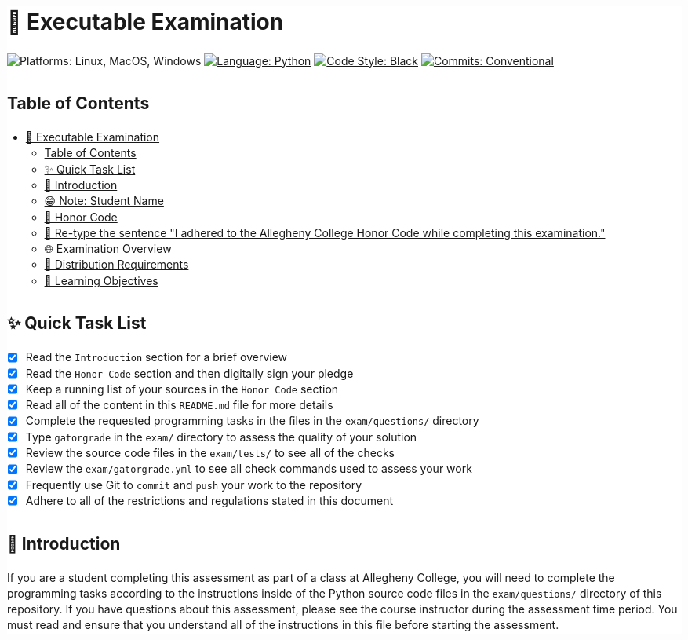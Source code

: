 # 🚀 Executable Examination

![Platforms: Linux, MacOS, Windows](https://img.shields.io/badge/Platform-Linux%20%7C%20MacOS%20%7C%20Windows-blue.svg)
[![Language: Python](https://img.shields.io/badge/Language-Python-blue.svg)](https://www.python.org/)
[![Code Style: Black](https://img.shields.io/badge/Code%20Style-Black-blue.svg)](https://github.com/psf/black)
[![Commits: Conventional](https://img.shields.io/badge/Commits-Conventional-blue.svg)](https://www.conventionalcommits.org/en/v1.0.0/)

## Table of Contents



* [🚀 Executable Examination](#-executable-examination)
  * [Table of Contents](#table-of-contents)
  * [✨ Quick Task List](#-quick-task-list)
  * [🧗 Introduction](#-introduction)
  * [😁 Note: Student Name](#-note-student-name)
  * [🚧 Honor Code](#-honor-code)
  * [🌟 Re-type the sentence "I adhered to the Allegheny College Honor Code while completing this examination."](#-re-type-the-sentence-i-adhered-to-the-allegheny-college-honor-code-while-completing-this-examination)
  * [🌐 Examination Overview](#-examination-overview)
  * [📓 Distribution Requirements](#-distribution-requirements)
  * [📙 Learning Objectives](#-learning-objectives)



## ✨ Quick Task List

- [X] Read the `Introduction` section for a brief overview
- [X] Read the `Honor Code` section and then digitally sign your pledge
- [X] Keep a running list of your sources in the `Honor Code` section
- [X] Read all of the content in this `README.md` file for more details
- [X] Complete the requested programming tasks in the files in the `exam/questions/` directory
- [X] Type `gatorgrade` in the `exam/` directory to assess the quality of your solution
- [X] Review the source code files in the `exam/tests/` to see all of the checks
- [X] Review the `exam/gatorgrade.yml` to see all check commands used to assess your work
- [X] Frequently use Git to `commit` and `push` your work to the repository
- [X] Adhere to all of the restrictions and regulations stated in this document

## 🧗 Introduction

If you are a student completing this assessment as part of a class at Allegheny
College, you will need to complete the programming tasks according to the
instructions inside of the Python source code files in the `exam/questions/`
directory of this repository. If you have questions about this assessment,
please see the course instructor during the assessment time period. You must
read and ensure that you understand all of the instructions in this file before
starting the assessment.
